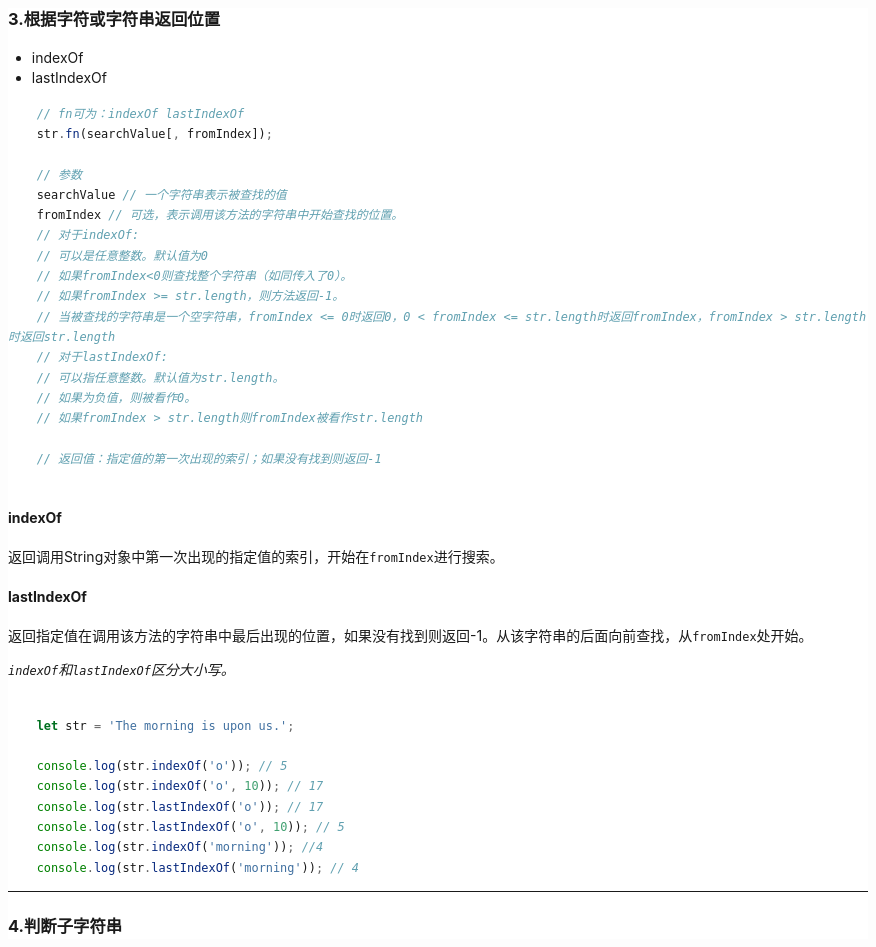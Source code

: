 
### 3.根据字符或字符串返回位置

- indexOf
- lastIndexOf
  
```javascript
	// fn可为：indexOf lastIndexOf
	str.fn(searchValue[, fromIndex]);

	// 参数
	searchValue // 一个字符串表示被查找的值
	fromIndex // 可选，表示调用该方法的字符串中开始查找的位置。
	// 对于indexOf:
	// 可以是任意整数。默认值为0
	// 如果fromIndex<0则查找整个字符串（如同传入了0）。
	// 如果fromIndex >= str.length，则方法返回-1。
	// 当被查找的字符串是一个空字符串，fromIndex <= 0时返回0，0 < fromIndex <= str.length时返回fromIndex，fromIndex > str.length时返回str.length
	// 对于lastIndexOf:
	// 可以指任意整数。默认值为str.length。
	// 如果为负值，则被看作0。
	// 如果fromIndex > str.length则fromIndex被看作str.length
	 
	// 返回值：指定值的第一次出现的索引；如果没有找到则返回-1
	
```
#### indexOf

返回调用String对象中第一次出现的指定值的索引，开始在`fromIndex`进行搜索。

#### lastIndexOf

返回指定值在调用该方法的字符串中最后出现的位置，如果没有找到则返回-1。从该字符串的后面向前查找，从`fromIndex`处开始。

*`indexOf`和`lastIndexOf`区分大小写。*

```javascript

	let str = 'The morning is upon us.';

	console.log(str.indexOf('o')); // 5
	console.log(str.indexOf('o', 10)); // 17
	console.log(str.lastIndexOf('o')); // 17
	console.log(str.lastIndexOf('o', 10)); // 5
	console.log(str.indexOf('morning')); //4 
	console.log(str.lastIndexOf('morning')); // 4

```

---

### 4.判断子字符串
